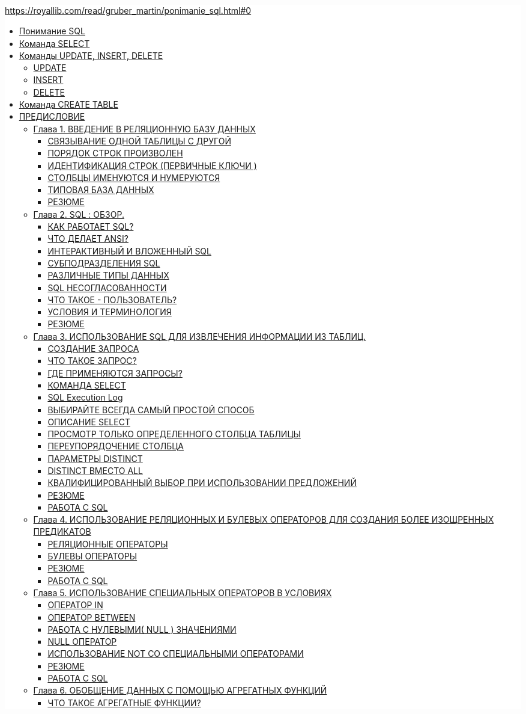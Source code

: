 <a href="https://royallib.com/read/gruber_martin/ponimanie_sql.html#0" target="_blank">https://royallib.com/read/gruber_martin/ponimanie_sql.html#0</a>



* [Понимание SQL](#понимание-sql)
* [Команда SELECT](#команда-select)
* [Команды UPDATE, INSERT, DELETE](#команды-update-insert-delete)
	* [UPDATE](#update)
	* [INSERT](#insert)
	* [DELETE](#delete)
* [Команда CREATE TABLE](#команда-create-table)
* [ПРЕДИСЛОВИЕ](#предисловие)
	* [Глава 1. ВВЕДЕНИЕ В РЕЛЯЦИОННУЮ БАЗУ ДАННЫХ](#глава-1-введение-в-реляционную-базу-данных)
		* [СВЯЗЫВАНИЕ ОДНОЙ ТАБЛИЦЫ С ДРУГОЙ](#связывание-одной-таблицы-с-другой)
		* [ПОРЯДОК СТРОК ПРОИЗВОЛЕН](#порядок-строк-произволен)
		* [ИДЕНТИФИКАЦИЯ СТРОК (ПЕРВИЧНЫЕ КЛЮЧИ )](#идентификация-строк-первичные-ключи-)
		* [СТОЛБЦЫ ИМЕНУЮТСЯ И НУМЕРУЮТСЯ](#столбцы-именуются-и-нумеруются)
		* [ТИПОВАЯ БАЗА ДАННЫХ](#типовая-база-данных)
		* [РЕЗЮМЕ](#резюме)
	* [Глава 2. SQL : ОБЗОР.](#глава-2-sql--обзор)
		* [КАК РАБОТАЕТ SQL?](#как-работает-sql)
		* [ЧТО ДЕЛАЕТ ANSI?](#что-делает-ansi)
		* [ИНТЕРАКТИВНЫЙ И ВЛОЖЕННЫЙ SQL](#интерактивный-и-вложенный-sql)
		* [СУБПОДРАЗДЕЛЕНИЯ SQL](#субподразделения-sql)
		* [РАЗЛИЧНЫЕ ТИПЫ ДАННЫХ](#различные-типы-данных)
		* [SQL НЕСОГЛАСОВАННОСТИ](#sql-несогласованности)
		* [ЧТО ТАКОЕ - ПОЛЬЗОВАТЕЛЬ?](#что-такое---пользователь)
		* [УСЛОВИЯ И ТЕРМИНОЛОГИЯ](#условия-и-терминология)
		* [РЕЗЮМЕ](#резюме-1)
	* [Глава 3. ИСПОЛЬЗОВАНИЕ SQL ДЛЯ ИЗВЛЕЧЕНИЯ ИНФОРМАЦИИ ИЗ ТАБЛИЦ.](#глава-3-использование-sql-для-извлечения-информации-из-таблиц)
		* [СОЗДАНИЕ ЗАПРОСА](#создание-запроса)
		* [ЧТО ТАКОЕ ЗАПРОС?](#что-такое-запрос)
		* [ГДЕ ПРИМЕНЯЮТСЯ ЗАПРОСЫ?](#где-применяются-запросы)
		* [КОМАНДА SELECT](#команда-select-1)
		* [SQL Execution Log](#sql-execution-log)
		* [ВЫБИРАЙТЕ ВСЕГДА САМЫЙ ПРОСТОЙ СПОСОБ](#выбирайте-всегда-самый-простой-способ)
		* [ОПИСАНИЕ SELECT](#описание-select)
		* [ПРОСМОТР ТОЛЬКО ОПРЕДЕЛЕННОГО СТОЛБЦА ТАБЛИЦЫ](#просмотр-только-определенного-столбца-таблицы)
		* [ПЕРЕУПОРЯДОЧЕНИЕ СТОЛБЦА](#переупорядочение-столбца)
		* [ПАРАМЕТРЫ DISTINCT](#параметры-distinct)
		* [DISTINCT ВМЕСТО ALL](#distinct-вместо-all)
		* [КВАЛИФИЦИРОВАННЫЙ ВЫБОР ПРИ ИСПОЛЬЗОВАНИИ ПРЕДЛОЖЕНИЙ](#квалифицированный-выбор-при-использовании-предложений)
		* [РЕЗЮМЕ](#резюме-2)
		* [РАБОТА С SQL](#работа-с-sql)
	* [Глава 4. ИСПОЛЬЗОВАНИЕ РЕЛЯЦИОННЫХ И БУЛЕВЫХ ОПЕРАТОРОВ ДЛЯ СОЗДАНИЯ БОЛЕЕ ИЗОЩРЕННЫХ ПРЕДИКАТОВ](#глава-4-использование-реляционных-и-булевых-операторов-для-создания-более-изощренных-предикатов)
		* [РЕЛЯЦИОННЫЕ ОПЕРАТОРЫ](#реляционные-операторы)
		* [БУЛЕВЫ ОПЕРАТОРЫ](#булевы-операторы)
		* [РЕЗЮМЕ](#резюме-3)
		* [РАБОТА С SQL](#работа-с-sql-1)
	* [Глава 5. ИСПОЛЬЗОВАНИЕ СПЕЦИАЛЬНЫХ ОПЕРАТОРОВ В УСЛОВИЯХ](#глава-5-использование-специальных-операторов-в-условиях)
		* [ОПЕРАТОР IN](#оператор-in)
		* [ОПЕРАТОР BETWEEN](#оператор-between)
		* [РАБОТА С НУЛЕВЫМИ( NULL ) ЗНАЧЕНИЯМИ](#работа-с-нулевыми-null--значениями)
		* [NULL ОПЕРАТОР](#null-оператор)
		* [ИСПОЛЬЗОВАНИЕ NOT СО СПЕЦИАЛЬНЫМИ ОПЕРАТОРАМИ](#использование-not-со-специальными-операторами)
		* [РЕЗЮМЕ](#резюме-4)
		* [РАБОТА С SQL](#работа-с-sql-2)
	* [Глава 6. ОБОБЩЕНИЕ ДАННЫХ С ПОМОЩЬЮ АГРЕГАТНЫХ ФУНКЦИЙ](#глава-6-обобщение-данных-с-помощью-агрегатных-функций)
		* [ЧТО ТАКОЕ АГРЕГАТНЫЕ ФУНКЦИИ?](#что-такое-агрегатные-функции)